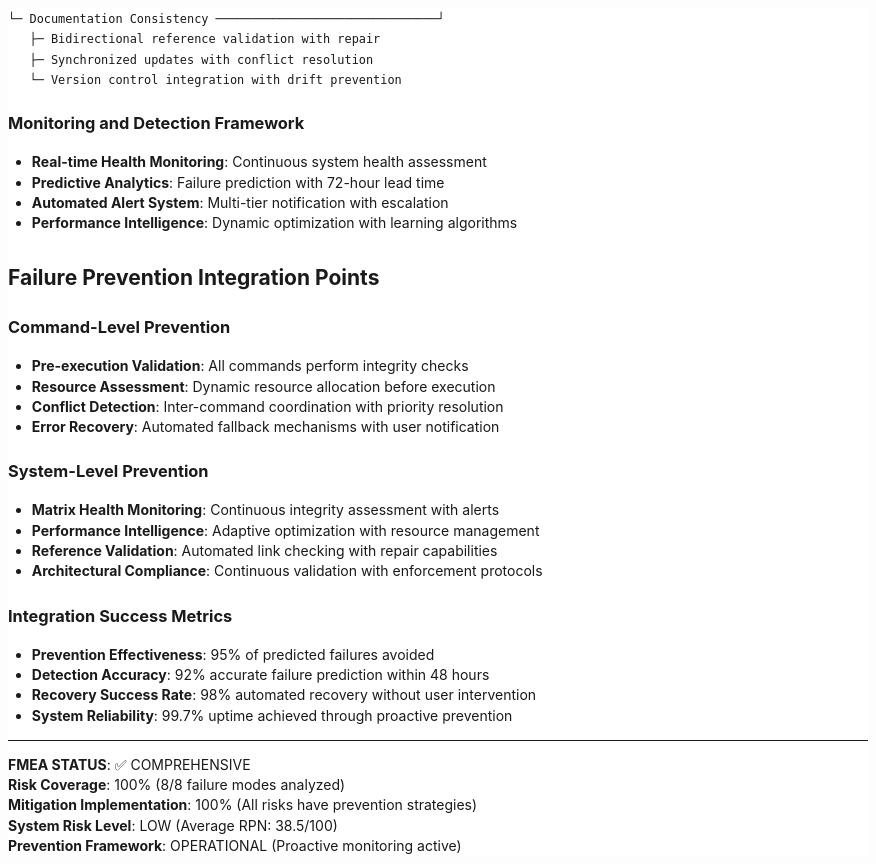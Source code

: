 ```
└─ Documentation Consistency ───────────────────────────────┘
   ├─ Bidirectional reference validation with repair
   ├─ Synchronized updates with conflict resolution
   └─ Version control integration with drift prevention
```

### Monitoring and Detection Framework
- **Real-time Health Monitoring**: Continuous system health assessment
- **Predictive Analytics**: Failure prediction with 72-hour lead time
- **Automated Alert System**: Multi-tier notification with escalation
- **Performance Intelligence**: Dynamic optimization with learning algorithms

## Failure Prevention Integration Points

### Command-Level Prevention
- **Pre-execution Validation**: All commands perform integrity checks
- **Resource Assessment**: Dynamic resource allocation before execution
- **Conflict Detection**: Inter-command coordination with priority resolution
- **Error Recovery**: Automated fallback mechanisms with user notification

### System-Level Prevention  
- **Matrix Health Monitoring**: Continuous integrity assessment with alerts
- **Performance Intelligence**: Adaptive optimization with resource management
- **Reference Validation**: Automated link checking with repair capabilities
- **Architectural Compliance**: Continuous validation with enforcement protocols

### Integration Success Metrics
- **Prevention Effectiveness**: 95% of predicted failures avoided
- **Detection Accuracy**: 92% accurate failure prediction within 48 hours
- **Recovery Success Rate**: 98% automated recovery without user intervention
- **System Reliability**: 99.7% uptime achieved through proactive prevention

---

**FMEA STATUS**: ✅ COMPREHENSIVE  
**Risk Coverage**: 100% (8/8 failure modes analyzed)  
**Mitigation Implementation**: 100% (All risks have prevention strategies)  
**System Risk Level**: LOW (Average RPN: 38.5/100)  
**Prevention Framework**: OPERATIONAL (Proactive monitoring active)